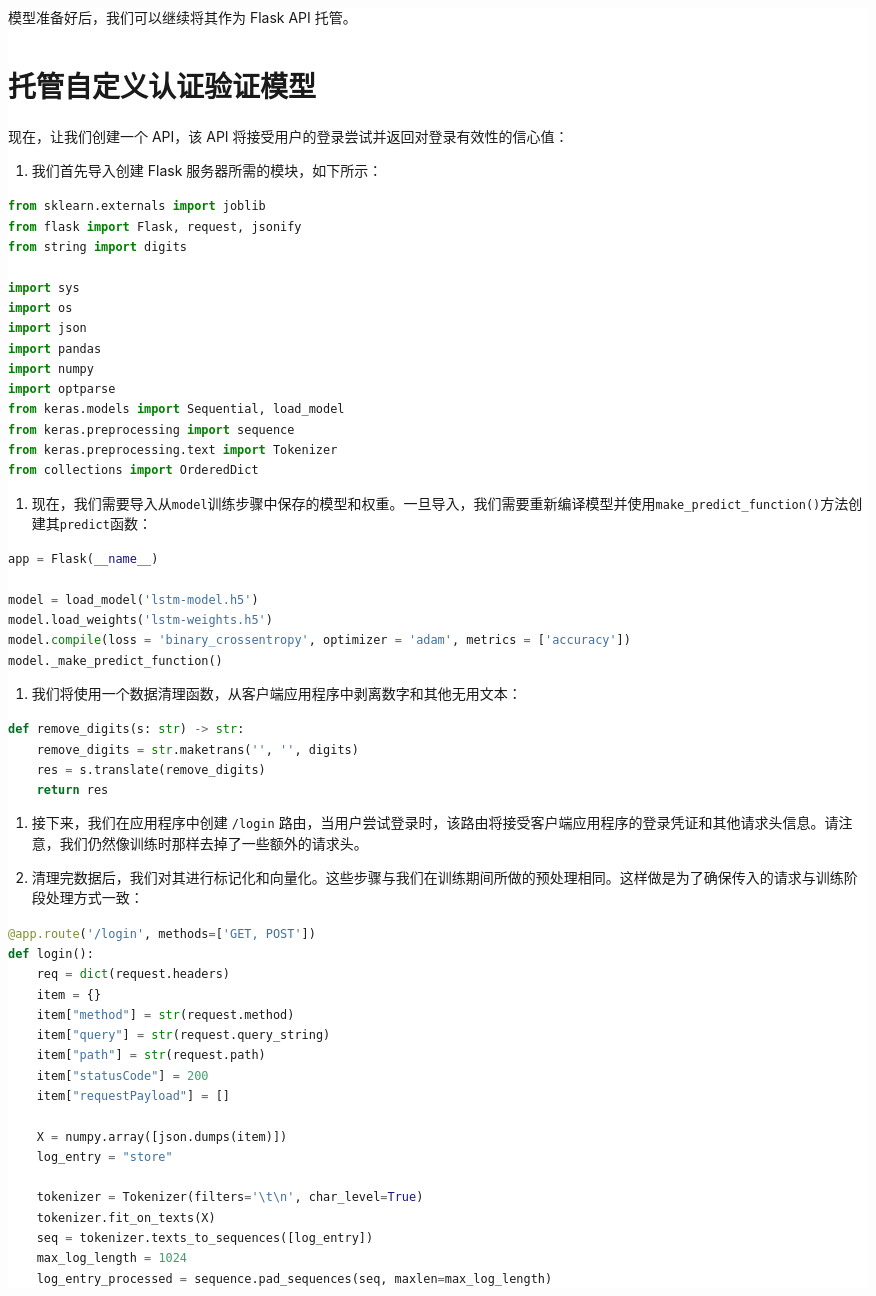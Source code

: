 模型准备好后，我们可以继续将其作为 Flask API 托管。

# 托管自定义认证验证模型

现在，让我们创建一个 API，该 API 将接受用户的登录尝试并返回对登录有效性的信心值：

1.  我们首先导入创建 Flask 服务器所需的模块，如下所示：

```py
from sklearn.externals import joblib
from flask import Flask, request, jsonify
from string import digits

import sys
import os
import json
import pandas
import numpy
import optparse
from keras.models import Sequential, load_model
from keras.preprocessing import sequence
from keras.preprocessing.text import Tokenizer
from collections import OrderedDict
```

1.  现在，我们需要导入从`model`训练步骤中保存的模型和权重。一旦导入，我们需要重新编译模型并使用`make_predict_function()`方法创建其`predict`函数：

```py
app = Flask(__name__)

model = load_model('lstm-model.h5')
model.load_weights('lstm-weights.h5')
model.compile(loss = 'binary_crossentropy', optimizer = 'adam', metrics = ['accuracy'])
model._make_predict_function()
```

1.  我们将使用一个数据清理函数，从客户端应用程序中剥离数字和其他无用文本：

```py
def remove_digits(s: str) -> str:
    remove_digits = str.maketrans('', '', digits)
    res = s.translate(remove_digits)
    return res
```

1.  接下来，我们在应用程序中创建 `/login` 路由，当用户尝试登录时，该路由将接受客户端应用程序的登录凭证和其他请求头信息。请注意，我们仍然像训练时那样去掉了一些额外的请求头。

1.  清理完数据后，我们对其进行标记化和向量化。这些步骤与我们在训练期间所做的预处理相同。这样做是为了确保传入的请求与训练阶段处理方式一致：

```py
@app.route('/login', methods=['GET, POST'])
def login():
    req = dict(request.headers)
    item = {}
    item["method"] = str(request.method)
    item["query"] = str(request.query_string)
    item["path"] = str(request.path)
    item["statusCode"] = 200
    item["requestPayload"] = []

    X = numpy.array([json.dumps(item)])
    log_entry = "store"

    tokenizer = Tokenizer(filters='\t\n', char_level=True)
    tokenizer.fit_on_texts(X)
    seq = tokenizer.texts_to_sequences([log_entry])
    max_log_length = 1024
    log_entry_processed = sequence.pad_sequences(seq, maxlen=max_log_length)
```